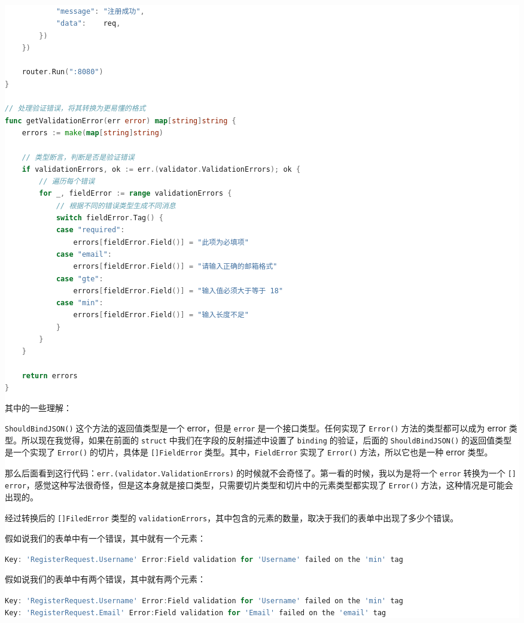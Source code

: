 ```go
			"message": "注册成功",
			"data":    req,
		})
	})

	router.Run(":8080")
}

// 处理验证错误，将其转换为更易懂的格式
func getValidationError(err error) map[string]string {
	errors := make(map[string]string)

	// 类型断言，判断是否是验证错误
	if validationErrors, ok := err.(validator.ValidationErrors); ok {
		// 遍历每个错误
		for _, fieldError := range validationErrors {
			// 根据不同的错误类型生成不同消息
			switch fieldError.Tag() {
			case "required":
				errors[fieldError.Field()] = "此项为必填项"
			case "email":
				errors[fieldError.Field()] = "请输入正确的邮箱格式"
			case "gte":
				errors[fieldError.Field()] = "输入值必须大于等于 18"
			case "min":
				errors[fieldError.Field()] = "输入长度不足"
			}
		}
	}

	return errors
}
```

其中的一些理解：

`ShouldBindJSON()` 这个方法的返回值类型是一个 error，但是 `error` 是一个接口类型。任何实现了 `Error()` 方法的类型都可以成为 error 类型。所以现在我觉得，如果在前面的 `struct` 中我们在字段的反射描述中设置了 `binding` 的验证，后面的 `ShouldBindJSON()` 的返回值类型是一个实现了 `Error()` 的切片，具体是 `[]FieldError` 类型。其中，`FieldError` 实现了 `Error()` 方法，所以它也是一种 error 类型。

那么后面看到这行代码：`err.(validator.ValidationErrors)` 的时候就不会奇怪了。第一看的时候，我以为是将一个 `error` 转换为一个 `[]error`，感觉这种写法很奇怪，但是这本身就是接口类型，只需要切片类型和切片中的元素类型都实现了 `Error()` 方法，这种情况是可能会出现的。

经过转换后的 `[]FiledError` 类型的 `validationErrors`，其中包含的元素的数量，取决于我们的表单中出现了多少个错误。

假如说我们的表单中有一个错误，其中就有一个元素：

```go
Key: 'RegisterRequest.Username' Error:Field validation for 'Username' failed on the 'min' tag
```

假如说我们的表单中有两个错误，其中就有两个元素：

```go
Key: 'RegisterRequest.Username' Error:Field validation for 'Username' failed on the 'min' tag
Key: 'RegisterRequest.Email' Error:Field validation for 'Email' failed on the 'email' tag
```
